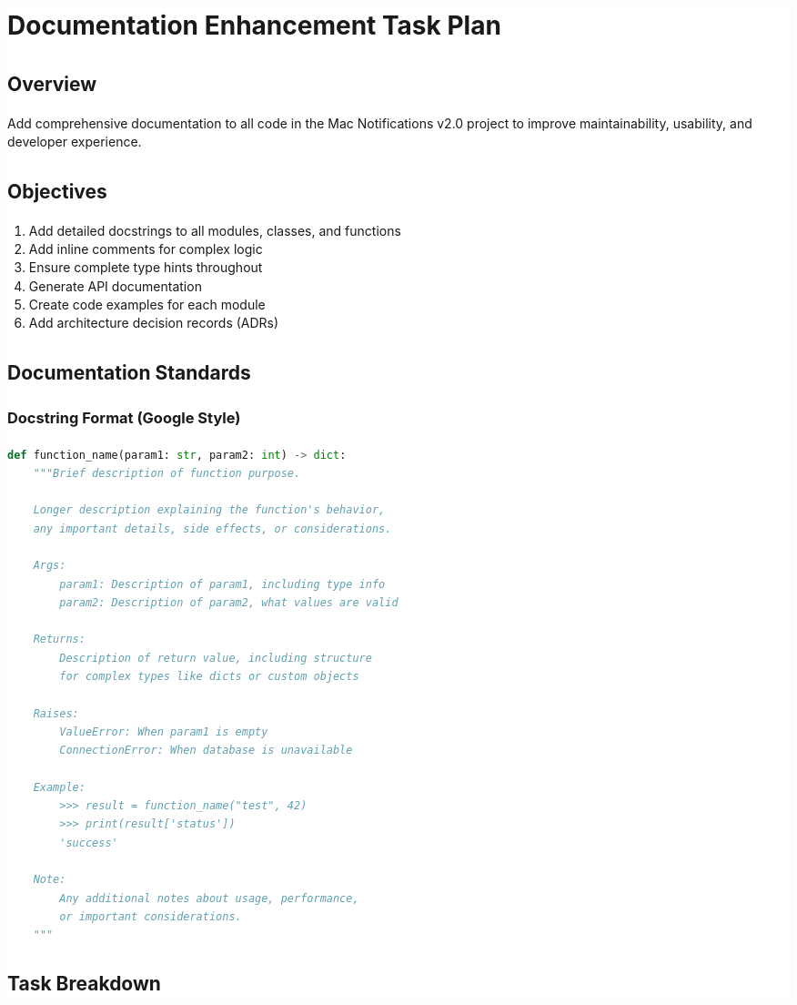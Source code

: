 # Documentation Enhancement Task Plan

## Overview
Add comprehensive documentation to all code in the Mac Notifications v2.0 project to improve maintainability, usability, and developer experience.

## Objectives
1. Add detailed docstrings to all modules, classes, and functions
2. Add inline comments for complex logic
3. Ensure complete type hints throughout
4. Generate API documentation
5. Create code examples for each module
6. Add architecture decision records (ADRs)

## Documentation Standards

### Docstring Format (Google Style)
```python
def function_name(param1: str, param2: int) -> dict:
    """Brief description of function purpose.
    
    Longer description explaining the function's behavior,
    any important details, side effects, or considerations.
    
    Args:
        param1: Description of param1, including type info
        param2: Description of param2, what values are valid
        
    Returns:
        Description of return value, including structure
        for complex types like dicts or custom objects
        
    Raises:
        ValueError: When param1 is empty
        ConnectionError: When database is unavailable
        
    Example:
        >>> result = function_name("test", 42)
        >>> print(result['status'])
        'success'
        
    Note:
        Any additional notes about usage, performance,
        or important considerations.
    """
```

## Task Breakdown
